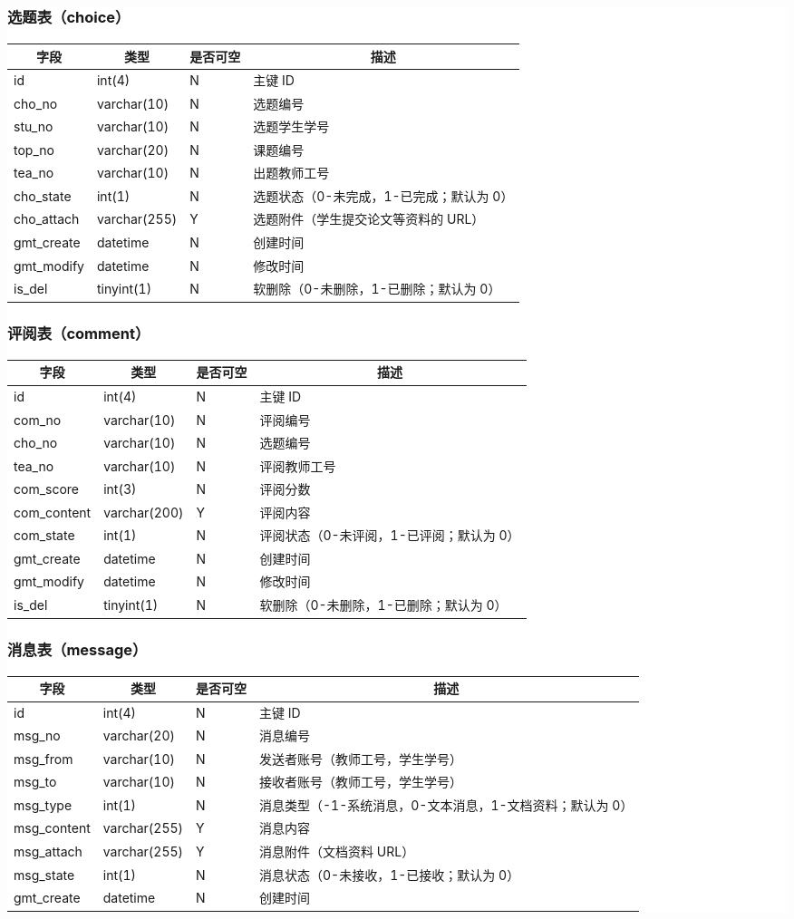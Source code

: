 ### 选题表（choice）

| 字段       | 类型         | 是否可空 | 描述                                     |
| ---------- | ------------ | -------- | ---------------------------------------- |
| id         | int(4)       | N        | 主键 ID                                  |
| cho_no     | varchar(10)  | N        | 选题编号                                 |
| stu_no     | varchar(10)  | N        | 选题学生学号                             |
| top_no     | varchar(20)  | N        | 课题编号                                 |
| tea_no     | varchar(10)  | N        | 出题教师工号                             |
| cho_state  | int(1)       | N        | 选题状态（0-未完成，1-已完成；默认为 0） |
| cho_attach | varchar(255) | Y        | 选题附件（学生提交论文等资料的 URL）     |
| gmt_create | datetime     | N        | 创建时间                                 |
| gmt_modify | datetime     | N        | 修改时间                                 |
| is_del     | tinyint(1)   | N        | 软删除（0-未删除，1-已删除；默认为 0）   |

### 评阅表（comment）

| 字段        | 类型         | 是否可空 | 描述                                     |
| ----------- | ------------ | -------- | ---------------------------------------- |
| id          | int(4)       | N        | 主键 ID                                  |
| com_no      | varchar(10)  | N        | 评阅编号                                 |
| cho_no      | varchar(10)  | N        | 选题编号                                 |
| tea_no      | varchar(10)  | N        | 评阅教师工号                             |
| com_score   | int(3)       | N        | 评阅分数                                 |
| com_content | varchar(200) | Y        | 评阅内容                                 |
| com_state   | int(1)       | N        | 评阅状态（0-未评阅，1-已评阅；默认为 0） |
| gmt_create  | datetime     | N        | 创建时间                                 |
| gmt_modify  | datetime     | N        | 修改时间                                 |
| is_del      | tinyint(1)   | N        | 软删除（0-未删除，1-已删除；默认为 0）   |

### 消息表（message）

| 字段        | 类型         | 是否可空 | 描述                                         |
| ----------- | ------------ | -------- | -------------------------------------------- |
| id          | int(4)       | N        | 主键 ID                                      |
| msg_no      | varchar(20)  | N        | 消息编号                                     |
| msg_from    | varchar(10)  | N        | 发送者账号（教师工号，学生学号）             |
| msg_to      | varchar(10)  | N        | 接收者账号（教师工号，学生学号）             |
| msg_type    | int(1)       | N        | 消息类型（-1-系统消息，0-文本消息，1-文档资料；默认为 0） |
| msg_content | varchar(255) | Y        | 消息内容                                     |
| msg_attach  | varchar(255) | Y        | 消息附件（文档资料 URL）                     |
| msg_state   | int(1)       | N        | 消息状态（0-未接收，1-已接收；默认为 0）     |
| gmt_create  | datetime     | N        | 创建时间                                     |